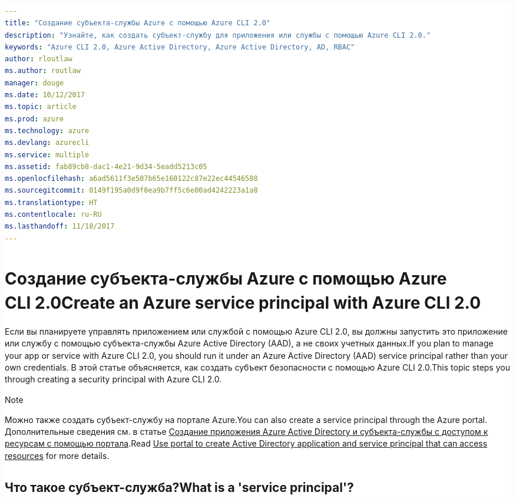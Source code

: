 ```yaml
---
title: "Создание субъекта-службы Azure с помощью Azure CLI 2.0"
description: "Узнайте, как создать субъект-службу для приложения или службы с помощью Azure CLI 2.0."
keywords: "Azure CLI 2.0, Azure Active Directory, Azure Active Directory, AD, RBAC"
author: rloutlaw
ms.author: routlaw
manager: douge
ms.date: 10/12/2017
ms.topic: article
ms.prod: azure
ms.technology: azure
ms.devlang: azurecli
ms.service: multiple
ms.assetid: fab89cb8-dac1-4e21-9d34-5eadd5213c05
ms.openlocfilehash: a6ad5611f3e507b65e160122c87e22ec44546588
ms.sourcegitcommit: 0149f195a0d9f0ea9b7ff5c6e00ad4242223a1a8
ms.translationtype: HT
ms.contentlocale: ru-RU
ms.lasthandoff: 11/18/2017
---
```

# <a name="create-an-azure-service-principal-with-azure-cli-20"></a><span data-ttu-id="fa226-104">Создание субъекта-службы Azure с помощью Azure CLI 2.0</span><span class="sxs-lookup"><span data-stu-id="fa226-104">Create an Azure service principal with Azure CLI 2.0</span></span>

<span data-ttu-id="fa226-105">Если вы планируете управлять приложением или службой с помощью Azure CLI 2.0, вы должны запустить это приложение или службу с помощью субъекта-службы Azure Active Directory (AAD), а не своих учетных данных.</span><span class="sxs-lookup"><span data-stu-id="fa226-105">If you plan to manage your app or service with Azure CLI 2.0, you should run it under an Azure Active Directory (AAD) service principal rather than your own credentials.</span></span>
<span data-ttu-id="fa226-106">В этой статье объясняется, как создать субъект безопасности с помощью Azure CLI 2.0.</span><span class="sxs-lookup"><span data-stu-id="fa226-106">This topic steps you through creating a security principal with Azure CLI 2.0.</span></span>

> [!NOTE]
> <span data-ttu-id="fa226-107">Можно также создать субъект-службу на портале Azure.</span><span class="sxs-lookup"><span data-stu-id="fa226-107">You can also create a service principal through the Azure portal.</span></span>
> <span data-ttu-id="fa226-108">Дополнительные сведения см. в статье [Создание приложения Azure Active Directory и субъекта-службы с доступом к ресурсам с помощью портала](/azure/azure-resource-manager/resource-group-create-service-principal-portal).</span><span class="sxs-lookup"><span data-stu-id="fa226-108">Read [Use portal to create Active Directory application and service principal that can access resources](/azure/azure-resource-manager/resource-group-create-service-principal-portal) for more details.</span></span>

## <a name="what-is-a-service-principal"></a><span data-ttu-id="fa226-109">Что такое субъект-служба?</span><span class="sxs-lookup"><span data-stu-id="fa226-109">What is a 'service principal'?</span></span>
